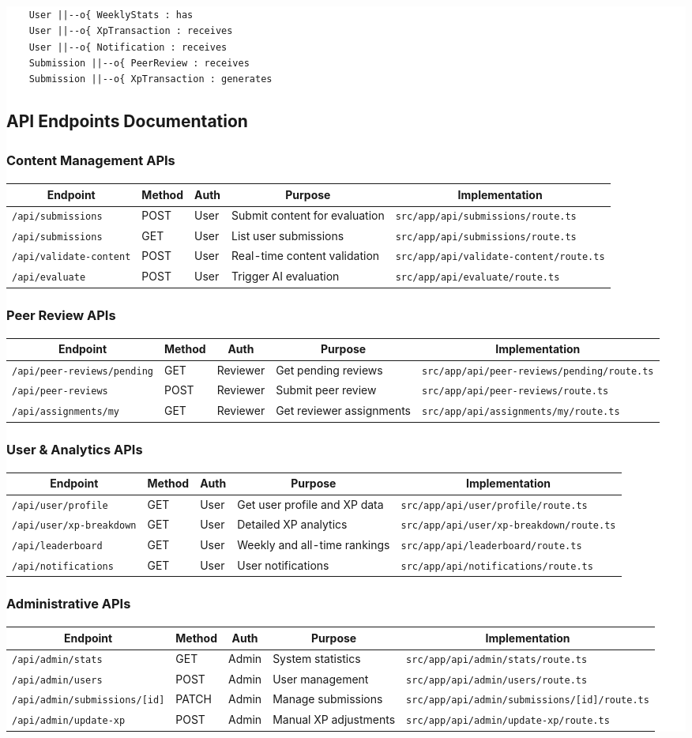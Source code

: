```mermaid
    User ||--o{ WeeklyStats : has
    User ||--o{ XpTransaction : receives
    User ||--o{ Notification : receives
    Submission ||--o{ PeerReview : receives
    Submission ||--o{ XpTransaction : generates
```

## API Endpoints Documentation

### Content Management APIs

| Endpoint | Method | Auth | Purpose | Implementation |
|----------|--------|------|---------|----------------|
| `/api/submissions` | POST | User | Submit content for evaluation | `src/app/api/submissions/route.ts` |
| `/api/submissions` | GET | User | List user submissions | `src/app/api/submissions/route.ts` |
| `/api/validate-content` | POST | User | Real-time content validation | `src/app/api/validate-content/route.ts` |
| `/api/evaluate` | POST | User | Trigger AI evaluation | `src/app/api/evaluate/route.ts` |

### Peer Review APIs

| Endpoint | Method | Auth | Purpose | Implementation |
|----------|--------|------|---------|----------------|
| `/api/peer-reviews/pending` | GET | Reviewer | Get pending reviews | `src/app/api/peer-reviews/pending/route.ts` |
| `/api/peer-reviews` | POST | Reviewer | Submit peer review | `src/app/api/peer-reviews/route.ts` |
| `/api/assignments/my` | GET | Reviewer | Get reviewer assignments | `src/app/api/assignments/my/route.ts` |

### User & Analytics APIs

| Endpoint | Method | Auth | Purpose | Implementation |
|----------|--------|------|---------|----------------|
| `/api/user/profile` | GET | User | Get user profile and XP data | `src/app/api/user/profile/route.ts` |
| `/api/user/xp-breakdown` | GET | User | Detailed XP analytics | `src/app/api/user/xp-breakdown/route.ts` |
| `/api/leaderboard` | GET | User | Weekly and all-time rankings | `src/app/api/leaderboard/route.ts` |
| `/api/notifications` | GET | User | User notifications | `src/app/api/notifications/route.ts` |

### Administrative APIs

| Endpoint | Method | Auth | Purpose | Implementation |
|----------|--------|------|---------|----------------|
| `/api/admin/stats` | GET | Admin | System statistics | `src/app/api/admin/stats/route.ts` |
| `/api/admin/users` | POST | Admin | User management | `src/app/api/admin/users/route.ts` |
| `/api/admin/submissions/[id]` | PATCH | Admin | Manage submissions | `src/app/api/admin/submissions/[id]/route.ts` |
| `/api/admin/update-xp` | POST | Admin | Manual XP adjustments | `src/app/api/admin/update-xp/route.ts` |
